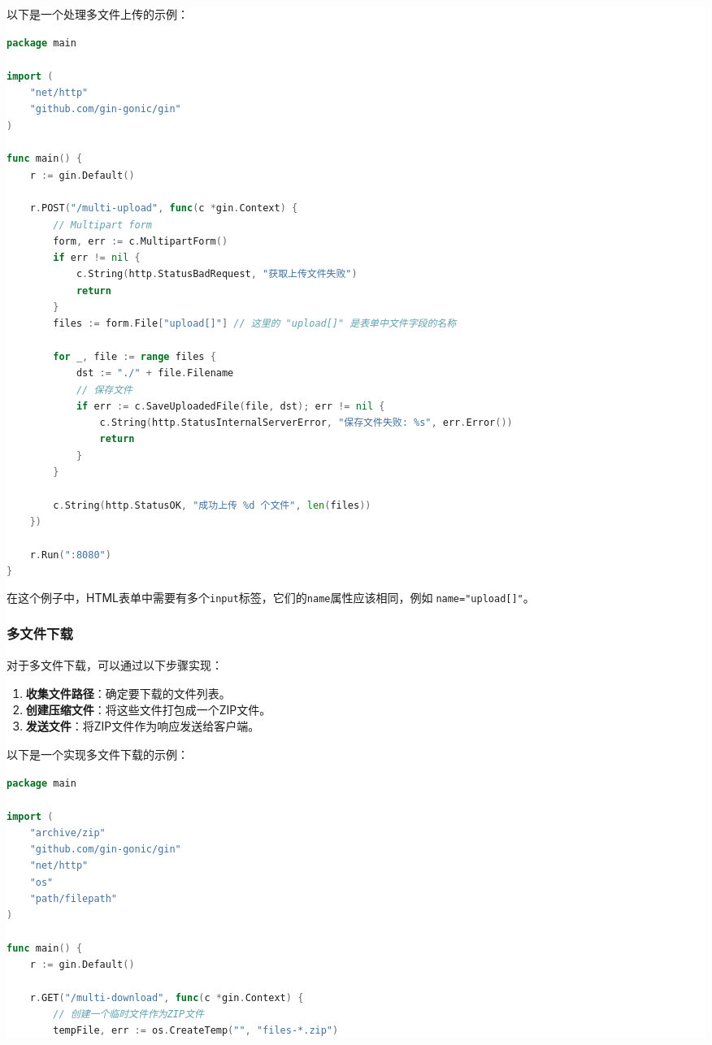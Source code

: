 以下是一个处理多文件上传的示例：

```go
package main

import (
	"net/http"
	"github.com/gin-gonic/gin"
)

func main() {
	r := gin.Default()

	r.POST("/multi-upload", func(c *gin.Context) {
		// Multipart form
		form, err := c.MultipartForm()
		if err != nil {
			c.String(http.StatusBadRequest, "获取上传文件失败")
			return
		}
		files := form.File["upload[]"] // 这里的 "upload[]" 是表单中文件字段的名称

		for _, file := range files {
			dst := "./" + file.Filename
			// 保存文件
			if err := c.SaveUploadedFile(file, dst); err != nil {
				c.String(http.StatusInternalServerError, "保存文件失败: %s", err.Error())
				return
			}
		}

		c.String(http.StatusOK, "成功上传 %d 个文件", len(files))
	})

	r.Run(":8080")
}
```

在这个例子中，HTML表单中需要有多个`input`标签，它们的`name`属性应该相同，例如 `name="upload[]"`。

### 多文件下载

对于多文件下载，可以通过以下步骤实现：

1. **收集文件路径**：确定要下载的文件列表。
2. **创建压缩文件**：将这些文件打包成一个ZIP文件。
3. **发送文件**：将ZIP文件作为响应发送给客户端。

以下是一个实现多文件下载的示例：

```go
package main

import (
	"archive/zip"
	"github.com/gin-gonic/gin"
	"net/http"
	"os"
	"path/filepath"
)

func main() {
	r := gin.Default()

	r.GET("/multi-download", func(c *gin.Context) {
		// 创建一个临时文件作为ZIP文件
		tempFile, err := os.CreateTemp("", "files-*.zip")
```